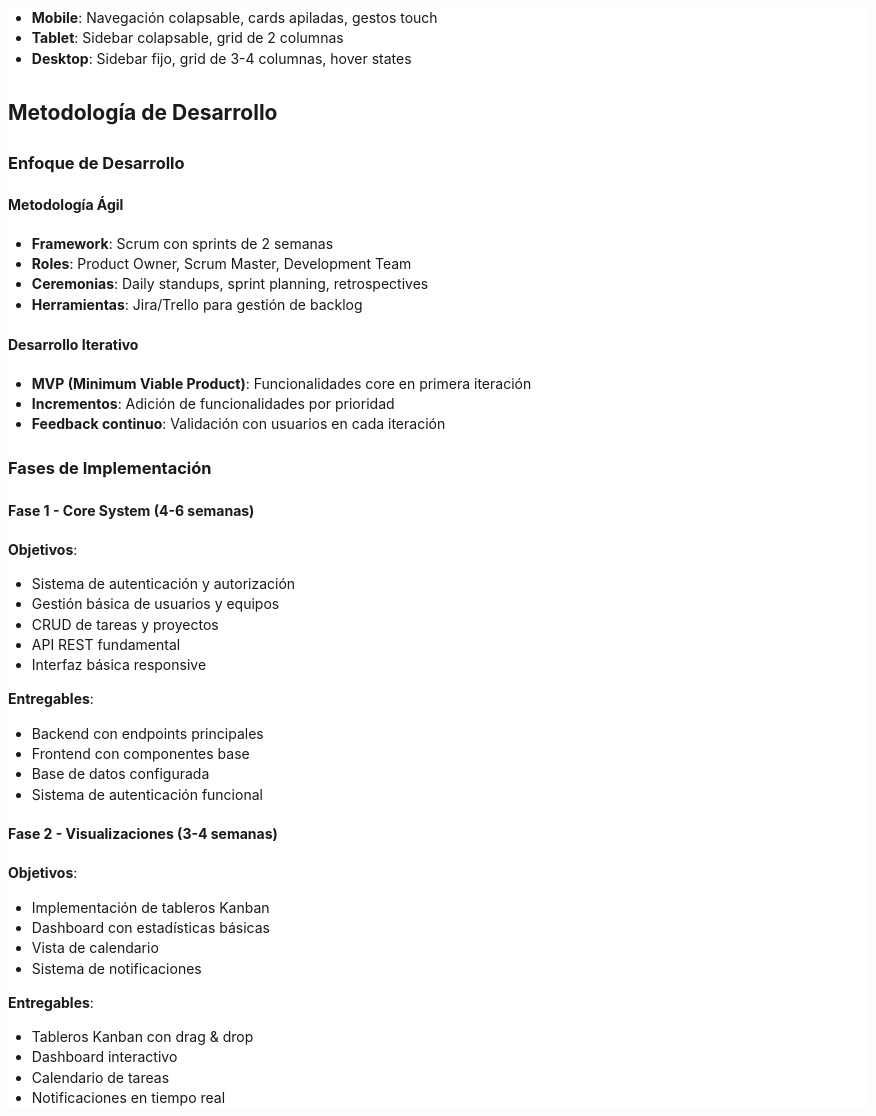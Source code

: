 - **Mobile**: Navegación colapsable, cards apiladas, gestos touch
- **Tablet**: Sidebar colapsable, grid de 2 columnas
- **Desktop**: Sidebar fijo, grid de 3-4 columnas, hover states

## Metodología de Desarrollo

### Enfoque de Desarrollo

#### Metodología Ágil

- **Framework**: Scrum con sprints de 2 semanas
- **Roles**: Product Owner, Scrum Master, Development Team
- **Ceremonias**: Daily standups, sprint planning, retrospectives
- **Herramientas**: Jira/Trello para gestión de backlog

#### Desarrollo Iterativo

- **MVP (Minimum Viable Product)**: Funcionalidades core en primera iteración
- **Incrementos**: Adición de funcionalidades por prioridad
- **Feedback continuo**: Validación con usuarios en cada iteración

### Fases de Implementación

#### Fase 1 - Core System (4-6 semanas)

**Objetivos**:

- Sistema de autenticación y autorización
- Gestión básica de usuarios y equipos
- CRUD de tareas y proyectos
- API REST fundamental
- Interfaz básica responsive

**Entregables**:

- Backend con endpoints principales
- Frontend con componentes base
- Base de datos configurada
- Sistema de autenticación funcional

#### Fase 2 - Visualizaciones (3-4 semanas)

**Objetivos**:

- Implementación de tableros Kanban
- Dashboard con estadísticas básicas
- Vista de calendario
- Sistema de notificaciones

**Entregables**:

- Tableros Kanban con drag & drop
- Dashboard interactivo
- Calendario de tareas
- Notificaciones en tiempo real
